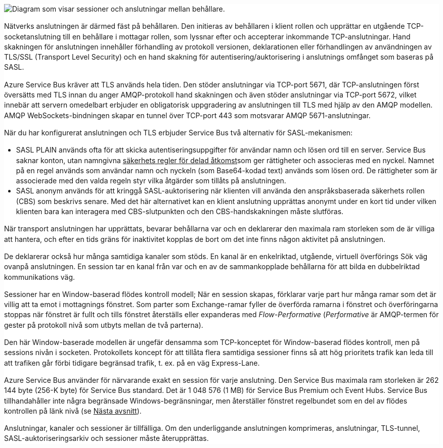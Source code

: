 ![Diagram som visar sessioner och anslutningar mellan behållare.][1]

Nätverks anslutningen är därmed fäst på behållaren. Den initieras av behållaren i klient rollen och upprättar en utgående TCP-socketanslutning till en behållare i mottagar rollen, som lyssnar efter och accepterar inkommande TCP-anslutningar. Hand skakningen för anslutningen innehåller förhandling av protokoll versionen, deklarationen eller förhandlingen av användningen av TLS/SSL (Transport Level Security) och en hand skakning för autentisering/auktorisering i anslutnings omfånget som baseras på SASL.

Azure Service Bus kräver att TLS används hela tiden. Den stöder anslutningar via TCP-port 5671, där TCP-anslutningen först översätts med TLS innan du anger AMQP-protokoll hand skakningen och även stöder anslutningar via TCP-port 5672, vilket innebär att servern omedelbart erbjuder en obligatorisk uppgradering av anslutningen till TLS med hjälp av den AMQP modellen. AMQP WebSockets-bindningen skapar en tunnel över TCP-port 443 som motsvarar AMQP 5671-anslutningar.

När du har konfigurerat anslutningen och TLS erbjuder Service Bus två alternativ för SASL-mekanismen:

* SASL PLAIN används ofta för att skicka autentiseringsuppgifter för användar namn och lösen ord till en server. Service Bus saknar konton, utan namngivna [säkerhets regler för delad åtkomst](service-bus-sas.md)som ger rättigheter och associeras med en nyckel. Namnet på en regel används som användar namn och nyckeln (som Base64-kodad text) används som lösen ord. De rättigheter som är associerade med den valda regeln styr vilka åtgärder som tillåts på anslutningen.
* SASL anonym används för att kringgå SASL-auktorisering när klienten vill använda den anspråksbaserada säkerhets rollen (CBS) som beskrivs senare. Med det här alternativet kan en klient anslutning upprättas anonymt under en kort tid under vilken klienten bara kan interagera med CBS-slutpunkten och den CBS-handskakningen måste slutföras.

När transport anslutningen har upprättats, bevarar behållarna var och en deklarerar den maximala ram storleken som de är villiga att hantera, och efter en tids gräns för inaktivitet kopplas de bort om det inte finns någon aktivitet på anslutningen.

De deklarerar också hur många samtidiga kanaler som stöds. En kanal är en enkelriktad, utgående, virtuell överförings Sök väg ovanpå anslutningen. En session tar en kanal från var och en av de sammankopplade behållarna för att bilda en dubbelriktad kommunikations väg.

Sessioner har en Window-baserad flödes kontroll modell; När en session skapas, förklarar varje part hur många ramar som det är villig att ta emot i mottagnings fönstret. Som parter som Exchange-ramar fyller de överförda ramarna i fönstret och överföringarna stoppas när fönstret är fullt och tills fönstret återställs eller expanderas med *Flow-Performative* (*Performative* är AMQP-termen för gester på protokoll nivå som utbyts mellan de två parterna).

Den här Window-baserade modellen är ungefär densamma som TCP-konceptet för Window-baserad flödes kontroll, men på sessions nivån i socketen. Protokollets koncept för att tillåta flera samtidiga sessioner finns så att hög prioritets trafik kan leda till att trafiken går förbi tidigare begränsad trafik, t. ex. på en väg Express-Lane.

Azure Service Bus använder för närvarande exakt en session för varje anslutning. Den Service Bus maximala ram storleken är 262 144 byte (256-K byte) för Service Bus standard. Det är 1 048 576 (1 MB) för Service Bus Premium och Event Hubs. Service Bus tillhandahåller inte några begränsade Windows-begränsningar, men återställer fönstret regelbundet som en del av flödes kontrollen på länk nivå (se [Nästa avsnitt](#links)).

Anslutningar, kanaler och sessioner är tillfälliga. Om den underliggande anslutningen komprimeras, anslutningar, TLS-tunnel, SASL-auktoriseringsarkiv och sessioner måste återupprättas.


[this video course]: https://www.youtube.com/playlist?list=PLmE4bZU0qx-wAP02i0I7PJWvDWoCytEjD
[1]: ./media/service-bus-amqp-protocol-guide/amqp1.png
[2]: ./media/service-bus-amqp-protocol-guide/amqp2.png
[3]: ./media/service-bus-amqp-protocol-guide/amqp3.png
[4]: ./media/service-bus-amqp-protocol-guide/amqp4.png
[Översikt över Service Bus AMQP]: service-bus-amqp-overview.md
[AMQP in Service Bus for Windows Server]: /previous-versions/service-bus-archive/dn574799(v=azure.100)
